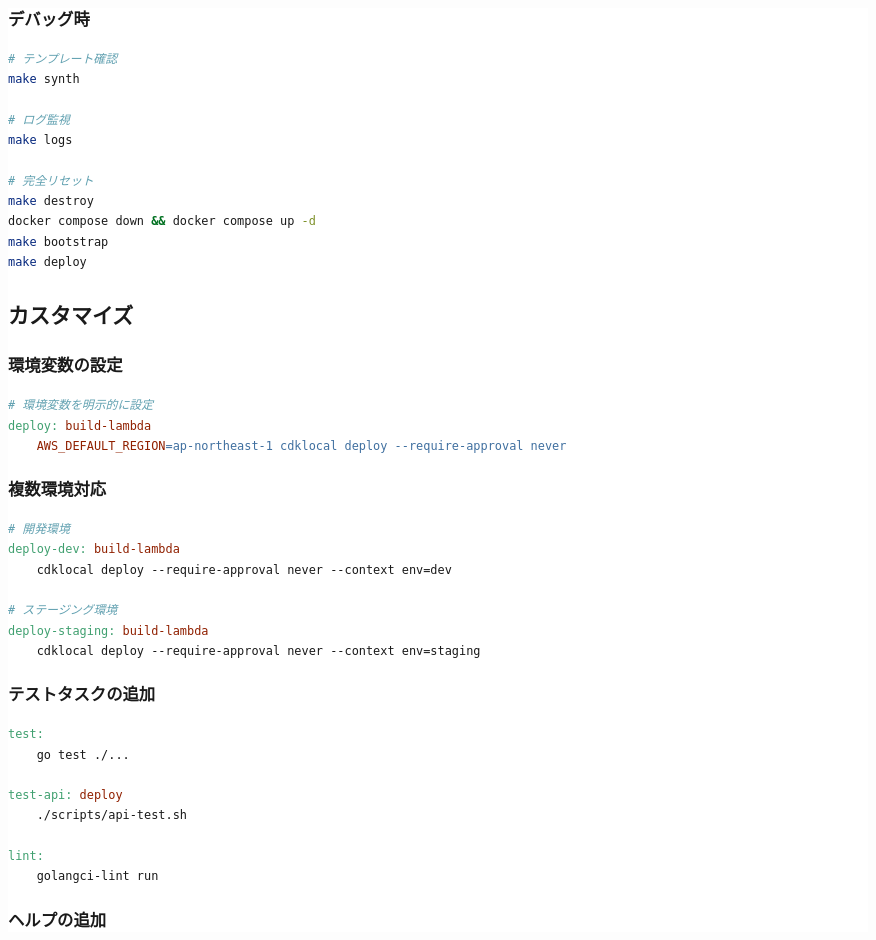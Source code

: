 ### デバッグ時

```bash
# テンプレート確認
make synth

# ログ監視
make logs

# 完全リセット
make destroy
docker compose down && docker compose up -d
make bootstrap
make deploy
```

## カスタマイズ

### 環境変数の設定

```makefile
# 環境変数を明示的に設定
deploy: build-lambda
	AWS_DEFAULT_REGION=ap-northeast-1 cdklocal deploy --require-approval never
```

### 複数環境対応

```makefile
# 開発環境
deploy-dev: build-lambda
	cdklocal deploy --require-approval never --context env=dev

# ステージング環境
deploy-staging: build-lambda
	cdklocal deploy --require-approval never --context env=staging
```

### テストタスクの追加

```makefile
test:
	go test ./...

test-api: deploy
	./scripts/api-test.sh

lint:
	golangci-lint run
```

### ヘルプの追加
